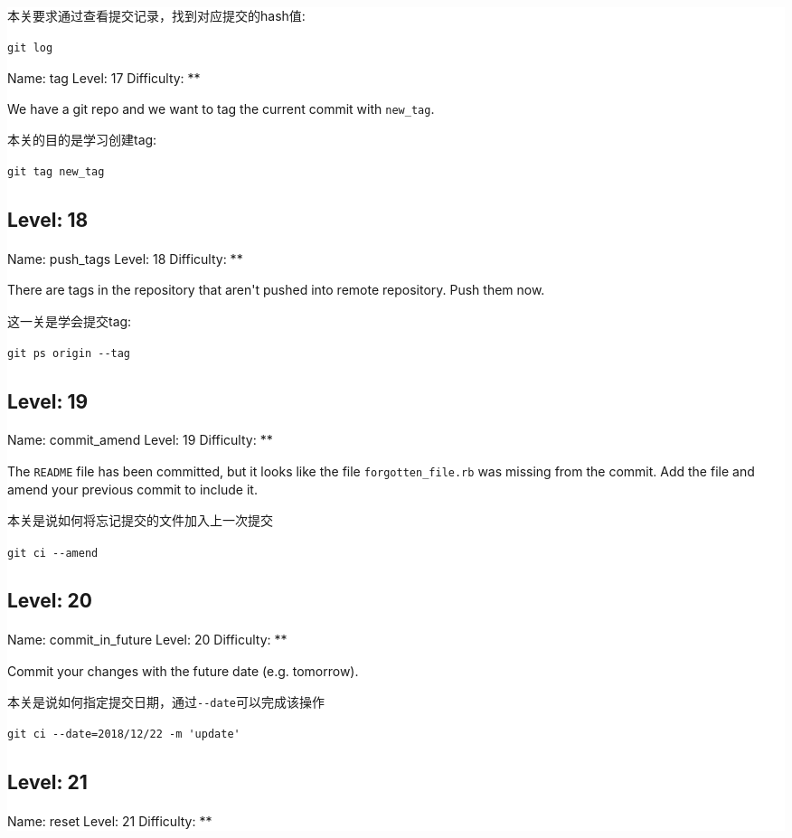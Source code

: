 本关要求通过查看提交记录，找到对应提交的hash值:
```
git log
```

Name: tag
Level: 17
Difficulty: **

We have a git repo and we want to tag the current commit with `new_tag`.

本关的目的是学习创建tag:

```
git tag new_tag
```
Level: 18
---
Name: push_tags
Level: 18
Difficulty: **

There are tags in the repository that aren't pushed into remote repository. Push them now.

这一关是学会提交tag:
```
git ps origin --tag
```
Level: 19
---
Name: commit_amend
Level: 19
Difficulty: **

The `README` file has been committed, but it looks like the file `forgotten_file.rb` was missing from the commit.  Add the file and amend your previous commit to include it.

本关是说如何将忘记提交的文件加入上一次提交

```
git ci --amend
```

Level: 20
---
Name: commit_in_future
Level: 20
Difficulty: **

Commit your changes with the future date (e.g. tomorrow).

本关是说如何指定提交日期，通过`--date`可以完成该操作

```
git ci --date=2018/12/22 -m 'update'
```

Level: 21
---
Name: reset
Level: 21
Difficulty: **
